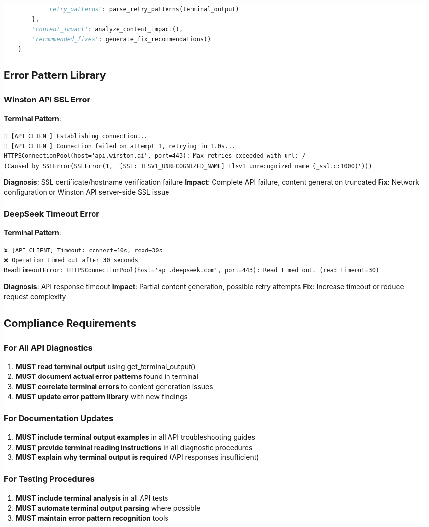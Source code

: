 ```python
            'retry_patterns': parse_retry_patterns(terminal_output)
        },
        'content_impact': analyze_content_impact(),
        'recommended_fixes': generate_fix_recommendations()
    }
```

## Error Pattern Library

### Winston API SSL Error
**Terminal Pattern**:
```
🔌 [API CLIENT] Establishing connection...
🔌 [API CLIENT] Connection failed on attempt 1, retrying in 1.0s...
HTTPSConnectionPool(host='api.winston.ai', port=443): Max retries exceeded with url: / 
(Caused by SSLError(SSLError(1, '[SSL: TLSV1_UNRECOGNIZED_NAME] tlsv1 unrecognized name (_ssl.c:1000)')))
```

**Diagnosis**: SSL certificate/hostname verification failure
**Impact**: Complete API failure, content generation truncated
**Fix**: Network configuration or Winston API server-side SSL issue

### DeepSeek Timeout Error
**Terminal Pattern**:
```
⏳ [API CLIENT] Timeout: connect=10s, read=30s
❌ Operation timed out after 30 seconds
ReadTimeoutError: HTTPSConnectionPool(host='api.deepseek.com', port=443): Read timed out. (read timeout=30)
```

**Diagnosis**: API response timeout
**Impact**: Partial content generation, possible retry attempts
**Fix**: Increase timeout or reduce request complexity

## Compliance Requirements

### For All API Diagnostics
1. **MUST read terminal output** using get_terminal_output()
2. **MUST document actual error patterns** found in terminal
3. **MUST correlate terminal errors** to content generation issues
4. **MUST update error pattern library** with new findings

### For Documentation Updates
1. **MUST include terminal output examples** in all API troubleshooting guides
2. **MUST provide terminal reading instructions** in all diagnostic procedures
3. **MUST explain why terminal output is required** (API responses insufficient)

### For Testing Procedures
1. **MUST include terminal analysis** in all API tests
2. **MUST automate terminal output parsing** where possible
3. **MUST maintain error pattern recognition** tools
